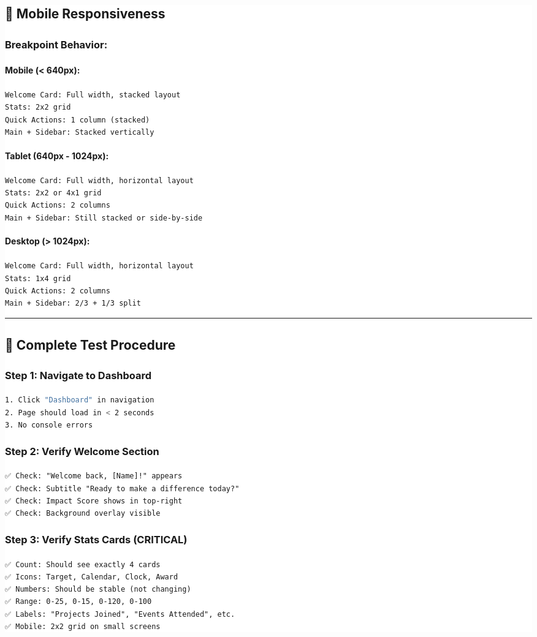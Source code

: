 
## 📱 **Mobile Responsiveness**

### Breakpoint Behavior:

#### Mobile (< 640px):
```
Welcome Card: Full width, stacked layout
Stats: 2x2 grid
Quick Actions: 1 column (stacked)
Main + Sidebar: Stacked vertically
```

#### Tablet (640px - 1024px):
```
Welcome Card: Full width, horizontal layout
Stats: 2x2 or 4x1 grid
Quick Actions: 2 columns
Main + Sidebar: Still stacked or side-by-side
```

#### Desktop (> 1024px):
```
Welcome Card: Full width, horizontal layout
Stats: 1x4 grid
Quick Actions: 2 columns
Main + Sidebar: 2/3 + 1/3 split
```

---

## 🧪 **Complete Test Procedure**

### Step 1: Navigate to Dashboard
```bash
1. Click "Dashboard" in navigation
2. Page should load in < 2 seconds
3. No console errors
```

### Step 2: Verify Welcome Section
```
✅ Check: "Welcome back, [Name]!" appears
✅ Check: Subtitle "Ready to make a difference today?"
✅ Check: Impact Score shows in top-right
✅ Check: Background overlay visible
```

### Step 3: Verify Stats Cards (CRITICAL)
```
✅ Count: Should see exactly 4 cards
✅ Icons: Target, Calendar, Clock, Award
✅ Numbers: Should be stable (not changing)
✅ Range: 0-25, 0-15, 0-120, 0-100
✅ Labels: "Projects Joined", "Events Attended", etc.
✅ Mobile: 2x2 grid on small screens
```
